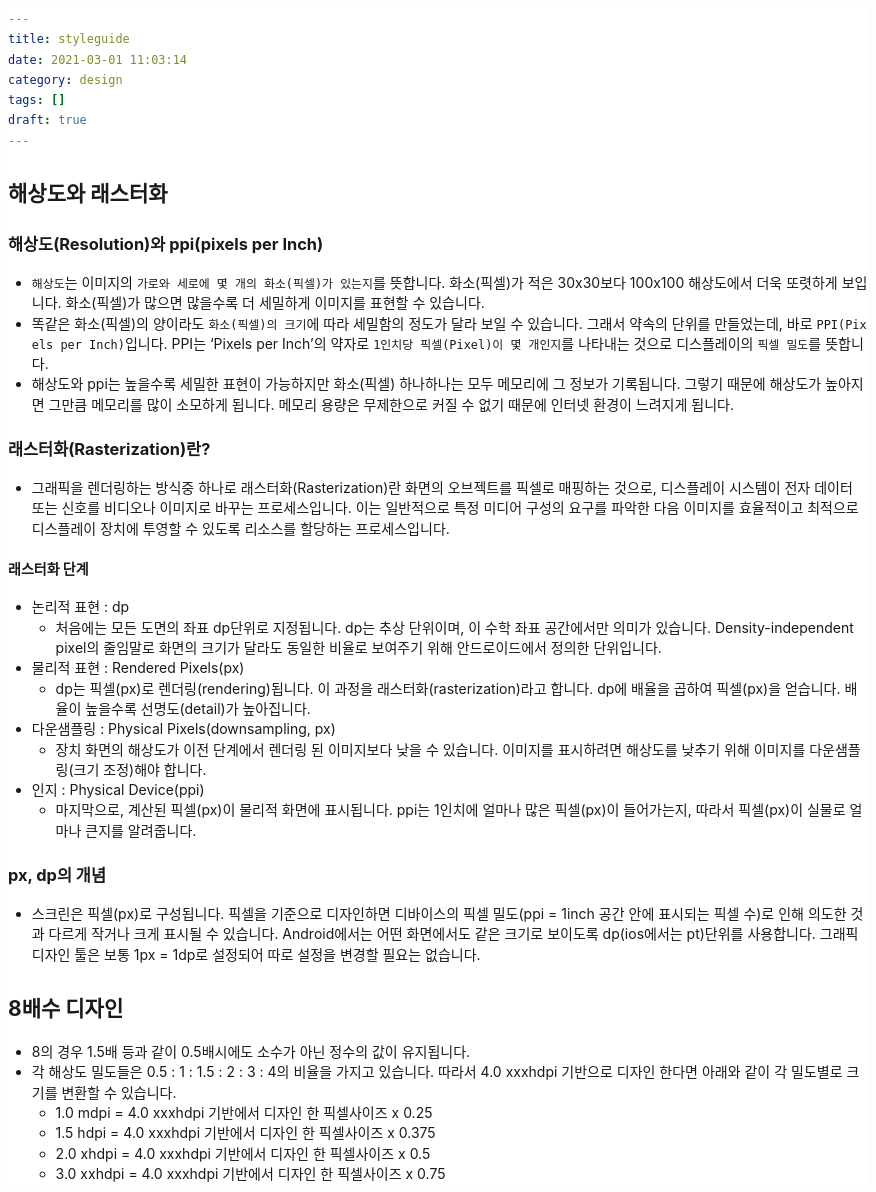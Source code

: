 ```yaml
---
title: styleguide
date: 2021-03-01 11:03:14
category: design
tags: []
draft: true
---
```


## 해상도와 래스터화

### 해상도(Resolution)와 ppi(pixels per Inch)

- `해상도`는 이미지의 `가로와 세로에 몇 개의 화소(픽셀)가 있는지`를 뜻합니다. 화소(픽셀)가 적은 30x30보다 100x100 해상도에서 더욱 또렷하게 보입니다. 화소(픽셀)가 많으면 많을수록 더 세밀하게 이미지를 표현할 수 있습니다.
- 똑같은 화소(픽셀)의 양이라도 `화소(픽셀)의 크기`에 따라 세밀함의 정도가 달라 보일 수 있습니다. 그래서 약속의 단위를 만들었는데, 바로 `PPI(Pixels per Inch)`입니다. PPI는 ‘Pixels per Inch’의 약자로 `1인치당 픽셀(Pixel)이 몇 개인지`를 나타내는 것으로 디스플레이의 `픽셀 밀도`를 뜻합니다.
- 해상도와 ppi는 높을수록 세밀한 표현이 가능하지만 화소(픽셀) 하나하나는 모두 메모리에 그 정보가 기록됩니다. 그렇기 때문에 해상도가 높아지면 그만큼 메모리를 많이 소모하게 됩니다. 메모리 용량은 무제한으로 커질 수 없기 때문에 인터넷 환경이 느려지게 됩니다.

### 래스터화(Rasterization)란?

- 그래픽을 렌더링하는 방식중 하나로 래스터화(Rasterization)란 화면의 오브젝트를 픽셀로 매핑하는 것으로, 디스플레이 시스템이 전자 데이터 또는 신호를 비디오나 이미지로 바꾸는 프로세스입니다. 이는 일반적으로 특정 미디어 구성의 요구를 파악한 다음 이미지를 효율적이고 최적으로 디스플레이 장치에 투영할 수 있도록 리소스를 할당하는 프로세스입니다.

#### 래스터화 단계

- 논리적 표현 : dp
  - 처음에는 모든 도면의 좌표 dp단위로 지정됩니다. dp는 추상 단위이며, 이 수학 좌표 공간에서만 의미가 있습니다. Density-independent pixel의 줄임말로 화면의 크기가 달라도 동일한 비율로 보여주기 위해 안드로이드에서 정의한 단위입니다.
- 물리적 표현 : Rendered Pixels(px)
  - dp는 픽셀(px)로 렌더링(rendering)됩니다. 이 과정을 래스터화(rasterization)라고 합니다. dp에 배율을 곱하여 픽셀(px)을 얻습니다. 배율이 높을수록 선명도(detail)가 높아집니다.
- 다운샘플링 : Physical Pixels(downsampling, px)
  - 장치 화면의 해상도가 이전 단계에서 렌더링 된 이미지보다 낮을 수 있습니다. 이미지를 표시하려면 해상도를 낮추기 위해 이미지를 다운샘플링(크기 조정)해야 합니다.
- 인지 : Physical Device(ppi)
  - 마지막으로, 계산된 픽셀(px)이 물리적 화면에 표시됩니다. ppi는 1인치에 얼마나 많은 픽셀(px)이 들어가는지, 따라서 픽셀(px)이 실물로 얼마나 큰지를 알려줍니다.

### px, dp의 개념

- 스크린은 픽셀(px)로 구성됩니다. 픽셀을 기준으로 디자인하면 디바이스의 픽셀 밀도(ppi = 1inch 공간 안에 표시되는 픽셀 수)로 인해 의도한 것과 다르게 작거나 크게 표시될 수 있습니다. Android에서는 어떤 화면에서도 같은 크기로 보이도록 dp(ios에서는 pt)단위를 사용합니다. 그래픽 디자인 툴은 보통 1px = 1dp로 설정되어 따로 설정을 변경할 필요는 없습니다.

## 8배수 디자인

- 8의 경우 1.5배 등과 같이 0.5배시에도 소수가 아닌 정수의 값이 유지됩니다.
- 각 해상도 밀도들은 0.5 : 1 : 1.5 : 2 : 3 : 4의 비율을 가지고 있습니다. 따라서 4.0 xxxhdpi 기반으로 디자인 한다면 아래와 같이 각 밀도별로 크기를 변환할 수 있습니다.
  - 1.0 mdpi = 4.0 xxxhdpi 기반에서 디자인 한 픽셀사이즈 x 0.25
  - 1.5 hdpi = 4.0 xxxhdpi 기반에서 디자인 한 픽셀사이즈 x 0.375
  - 2.0 xhdpi = 4.0 xxxhdpi 기반에서 디자인 한 픽셀사이즈 x 0.5
  - 3.0 xxhdpi = 4.0 xxxhdpi 기반에서 디자인 한 픽셀사이즈 x 0.75
